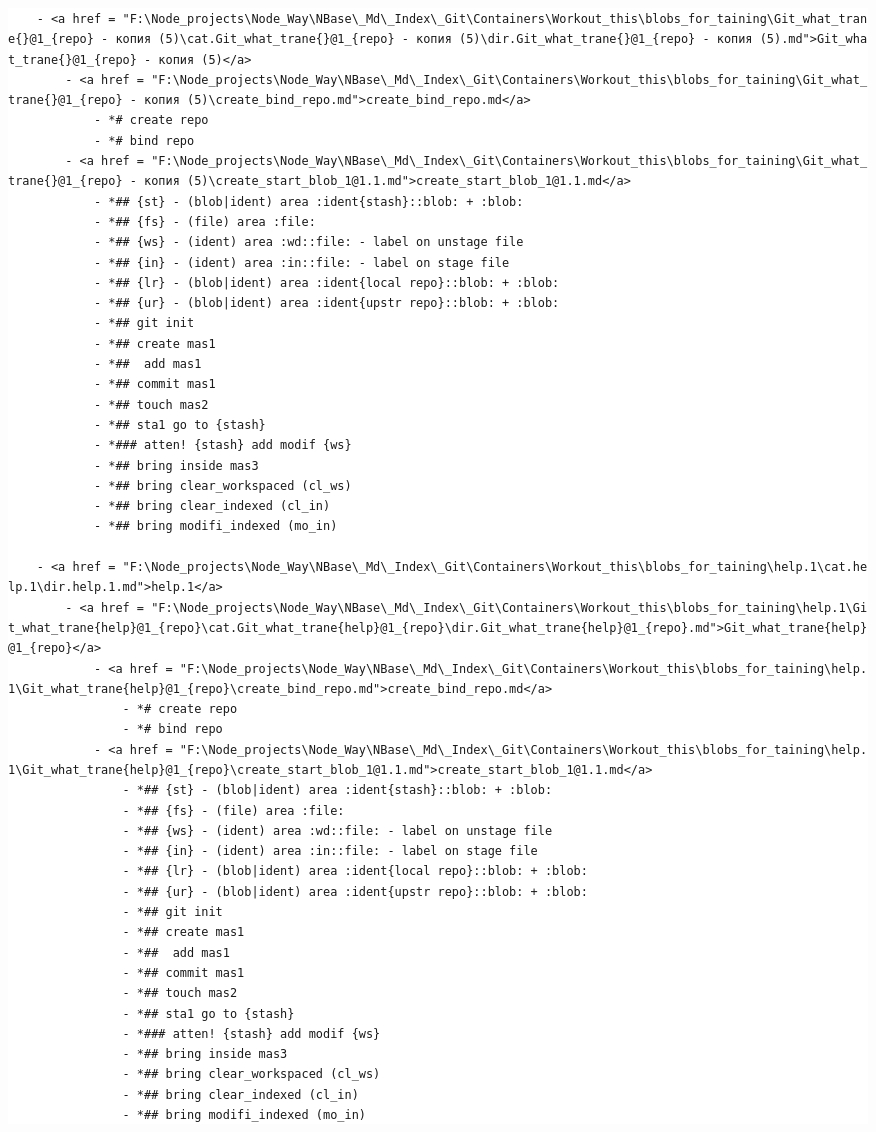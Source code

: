         - <a href = "F:\Node_projects\Node_Way\NBase\_Md\_Index\_Git\Containers\Workout_this\blobs_for_taining\Git_what_trane{}@1_{repo} - копия (5)\cat.Git_what_trane{}@1_{repo} - копия (5)\dir.Git_what_trane{}@1_{repo} - копия (5).md">Git_what_trane{}@1_{repo} - копия (5)</a>
            - <a href = "F:\Node_projects\Node_Way\NBase\_Md\_Index\_Git\Containers\Workout_this\blobs_for_taining\Git_what_trane{}@1_{repo} - копия (5)\create_bind_repo.md">create_bind_repo.md</a>
                - *# create repo
                - *# bind repo
            - <a href = "F:\Node_projects\Node_Way\NBase\_Md\_Index\_Git\Containers\Workout_this\blobs_for_taining\Git_what_trane{}@1_{repo} - копия (5)\create_start_blob_1@1.1.md">create_start_blob_1@1.1.md</a>
                - *## {st} - (blob|ident) area :ident{stash}::blob: + :blob:
                - *## {fs} - (file) area :file:
                - *## {ws} - (ident) area :wd::file: - label on unstage file 
                - *## {in} - (ident) area :in::file: - label on stage file
                - *## {lr} - (blob|ident) area :ident{local repo}::blob: + :blob:
                - *## {ur} - (blob|ident) area :ident{upstr repo}::blob: + :blob:
                - *## git init
                - *## create mas1
                - *##  add mas1
                - *## commit mas1
                - *## touch mas2
                - *## sta1 go to {stash}
                - *### atten! {stash} add modif {ws}
                - *## bring inside mas3   
                - *## bring clear_workspaced (cl_ws)
                - *## bring clear_indexed (cl_in)
                - *## bring modifi_indexed (mo_in)
        
        - <a href = "F:\Node_projects\Node_Way\NBase\_Md\_Index\_Git\Containers\Workout_this\blobs_for_taining\help.1\cat.help.1\dir.help.1.md">help.1</a>
            - <a href = "F:\Node_projects\Node_Way\NBase\_Md\_Index\_Git\Containers\Workout_this\blobs_for_taining\help.1\Git_what_trane{help}@1_{repo}\cat.Git_what_trane{help}@1_{repo}\dir.Git_what_trane{help}@1_{repo}.md">Git_what_trane{help}@1_{repo}</a>
                - <a href = "F:\Node_projects\Node_Way\NBase\_Md\_Index\_Git\Containers\Workout_this\blobs_for_taining\help.1\Git_what_trane{help}@1_{repo}\create_bind_repo.md">create_bind_repo.md</a>
                    - *# create repo
                    - *# bind repo
                - <a href = "F:\Node_projects\Node_Way\NBase\_Md\_Index\_Git\Containers\Workout_this\blobs_for_taining\help.1\Git_what_trane{help}@1_{repo}\create_start_blob_1@1.1.md">create_start_blob_1@1.1.md</a>
                    - *## {st} - (blob|ident) area :ident{stash}::blob: + :blob:
                    - *## {fs} - (file) area :file:
                    - *## {ws} - (ident) area :wd::file: - label on unstage file 
                    - *## {in} - (ident) area :in::file: - label on stage file
                    - *## {lr} - (blob|ident) area :ident{local repo}::blob: + :blob:
                    - *## {ur} - (blob|ident) area :ident{upstr repo}::blob: + :blob:
                    - *## git init
                    - *## create mas1
                    - *##  add mas1
                    - *## commit mas1
                    - *## touch mas2
                    - *## sta1 go to {stash}
                    - *### atten! {stash} add modif {ws}
                    - *## bring inside mas3   
                    - *## bring clear_workspaced (cl_ws)
                    - *## bring clear_indexed (cl_in)
                    - *## bring modifi_indexed (mo_in)
            